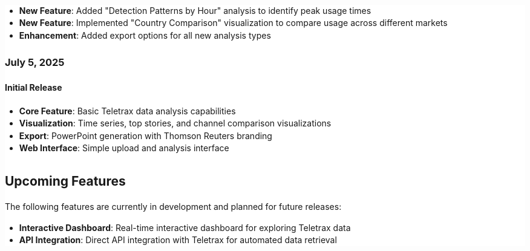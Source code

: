 - **New Feature**: Added "Detection Patterns by Hour" analysis to identify peak usage times
- **New Feature**: Implemented "Country Comparison" visualization to compare usage across different markets
- **Enhancement**: Added export options for all new analysis types

### July 5, 2025

#### Initial Release

- **Core Feature**: Basic Teletrax data analysis capabilities
- **Visualization**: Time series, top stories, and channel comparison visualizations
- **Export**: PowerPoint generation with Thomson Reuters branding
- **Web Interface**: Simple upload and analysis interface

## Upcoming Features

The following features are currently in development and planned for future releases:

- **Interactive Dashboard**: Real-time interactive dashboard for exploring Teletrax data
- **API Integration**: Direct API integration with Teletrax for automated data retrieval
